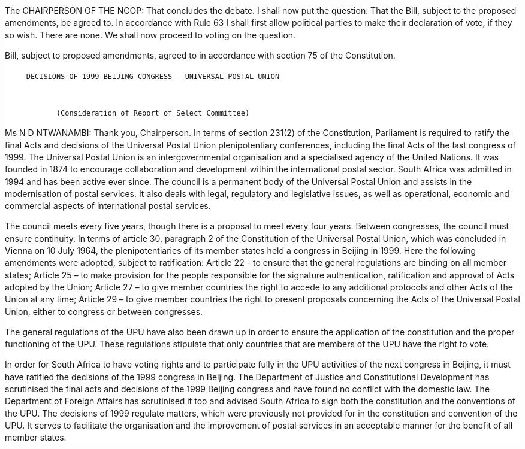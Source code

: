 The CHAIRPERSON OF THE NCOP: That concludes the debate. I shall now put the
question: That the Bill, subject to the proposed amendments, be agreed to.
In accordance with Rule 63 I shall first allow political parties to make
their declaration of vote, if they so wish. There are none. We shall now
proceed to voting on the question.

Bill, subject to proposed amendments, agreed to in accordance with section
75 of the Constitution.




         DECISIONS OF 1999 BEIJING CONGRESS – UNIVERSAL POSTAL UNION


                (Consideration of Report of Select Committee)

Ms N D NTWANAMBI: Thank you, Chairperson. In terms of section 231(2) of the
Constitution, Parliament is required to ratify the final Acts and decisions
of the Universal Postal Union plenipotentiary conferences, including the
final Acts of the last congress of 1999. The Universal Postal Union is an
intergovernmental organisation and a specialised agency of the United
Nations. It was founded in 1874 to encourage collaboration and development
within the international postal sector. South Africa was admitted in 1994
and has been active ever since. The council is a permanent body of the
Universal Postal Union and assists in the modernisation of postal services.
It also deals with legal, regulatory and legislative issues, as well as
operational, economic and commercial aspects of international postal
services.

The council meets every five years, though there is a proposal to meet
every four years. Between congresses, the council must ensure continuity.
In terms of article 30, paragraph 2 of the Constitution of the Universal
Postal Union, which was concluded in Vienna on 10 July 1964, the
plenipotentiaries of its member states held a congress in Beijing in 1999.
Here the following amendments were adopted, subject to ratification:
Article 22 - to ensure that the general regulations are binding on all
member states; Article 25 – to make provision for the people responsible
for the signature authentication, ratification and approval of Acts adopted
by the Union; Article 27 – to give member countries the right to accede to
any additional protocols and other Acts of the Union at any time; Article
29 – to give member countries the right to present proposals concerning the
Acts of the Universal Postal Union, either to congress or between
congresses.

The general regulations of the UPU have also been drawn up in order to
ensure the application of the constitution and the proper functioning of
the UPU. These regulations stipulate that only countries that are members
of the UPU have the right to vote.

In order for South Africa to have voting rights and to participate fully in
the UPU activities of the next congress in Beijing, it must have ratified
the decisions of the 1999 congress in Beijing. The Department of Justice
and Constitutional Development has scrutinised the final acts and decisions
of the 1999 Beijing congress and have found no conflict with the domestic
law. The Department of Foreign Affairs has scrutinised it too and advised
South Africa to sign both the constitution and the conventions of the UPU.
The decisions of 1999 regulate matters, which were previously not provided
for in the constitution and convention of the UPU. It serves to facilitate
the organisation and the improvement of postal services in an acceptable
manner for the benefit of all member states.
